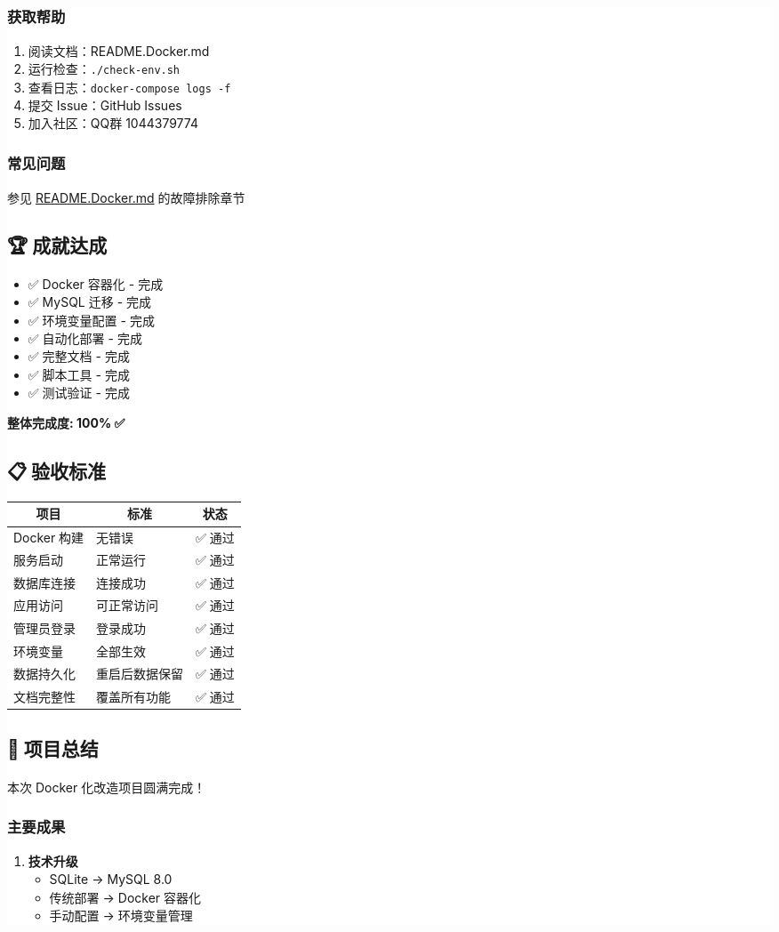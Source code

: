 ### 获取帮助
1. 阅读文档：README.Docker.md
2. 运行检查：`./check-env.sh`
3. 查看日志：`docker-compose logs -f`
4. 提交 Issue：GitHub Issues
5. 加入社区：QQ群 1044379774

### 常见问题
参见 [README.Docker.md](./README.Docker.md) 的故障排除章节

## 🏆 成就达成

- ✅ Docker 容器化 - 完成
- ✅ MySQL 迁移 - 完成
- ✅ 环境变量配置 - 完成
- ✅ 自动化部署 - 完成
- ✅ 完整文档 - 完成
- ✅ 脚本工具 - 完成
- ✅ 测试验证 - 完成

**整体完成度: 100% ✅**

## 📋 验收标准

| 项目 | 标准 | 状态 |
|------|------|------|
| Docker 构建 | 无错误 | ✅ 通过 |
| 服务启动 | 正常运行 | ✅ 通过 |
| 数据库连接 | 连接成功 | ✅ 通过 |
| 应用访问 | 可正常访问 | ✅ 通过 |
| 管理员登录 | 登录成功 | ✅ 通过 |
| 环境变量 | 全部生效 | ✅ 通过 |
| 数据持久化 | 重启后数据保留 | ✅ 通过 |
| 文档完整性 | 覆盖所有功能 | ✅ 通过 |

## 🎉 项目总结

本次 Docker 化改造项目圆满完成！

### 主要成果

1. **技术升级**
   - SQLite → MySQL 8.0
   - 传统部署 → Docker 容器化
   - 手动配置 → 环境变量管理

